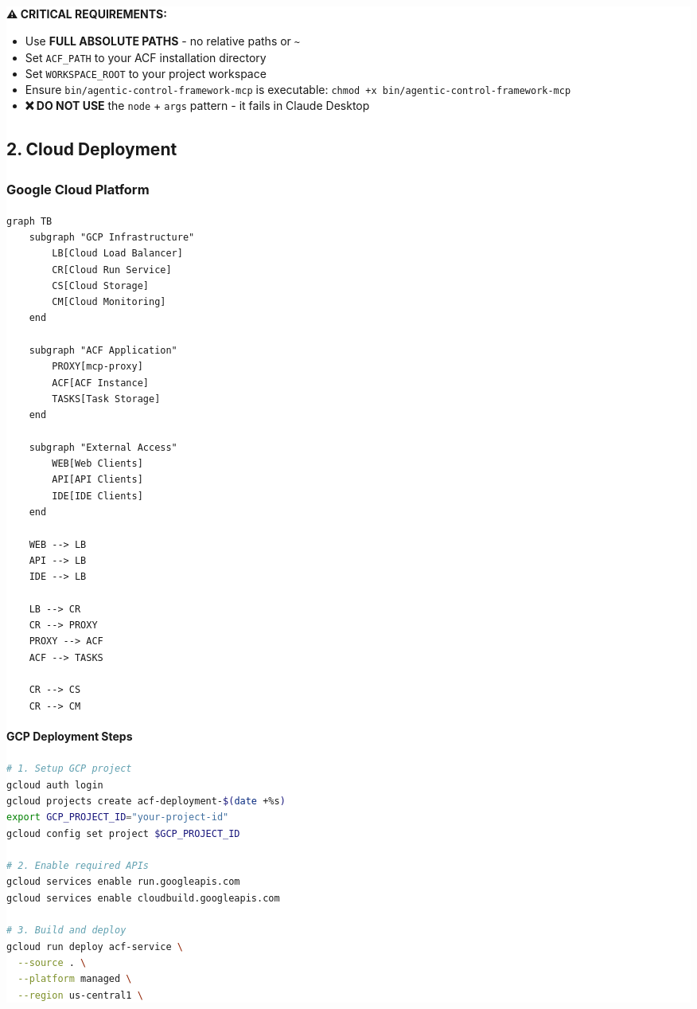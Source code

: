 **⚠️ CRITICAL REQUIREMENTS:**
- Use **FULL ABSOLUTE PATHS** - no relative paths or `~`
- Set `ACF_PATH` to your ACF installation directory
- Set `WORKSPACE_ROOT` to your project workspace
- Ensure `bin/agentic-control-framework-mcp` is executable: `chmod +x bin/agentic-control-framework-mcp`
- **❌ DO NOT USE** the `node` + `args` pattern - it fails in Claude Desktop

## 2. Cloud Deployment

### Google Cloud Platform

```mermaid
graph TB
    subgraph "GCP Infrastructure"
        LB[Cloud Load Balancer]
        CR[Cloud Run Service]
        CS[Cloud Storage]
        CM[Cloud Monitoring]
    end
    
    subgraph "ACF Application"
        PROXY[mcp-proxy]
        ACF[ACF Instance]
        TASKS[Task Storage]
    end
    
    subgraph "External Access"
        WEB[Web Clients]
        API[API Clients]
        IDE[IDE Clients]
    end
    
    WEB --> LB
    API --> LB
    IDE --> LB
    
    LB --> CR
    CR --> PROXY
    PROXY --> ACF
    ACF --> TASKS
    
    CR --> CS
    CR --> CM
```

#### GCP Deployment Steps

```bash
# 1. Setup GCP project
gcloud auth login
gcloud projects create acf-deployment-$(date +%s)
export GCP_PROJECT_ID="your-project-id"
gcloud config set project $GCP_PROJECT_ID

# 2. Enable required APIs
gcloud services enable run.googleapis.com
gcloud services enable cloudbuild.googleapis.com

# 3. Build and deploy
gcloud run deploy acf-service \
  --source . \
  --platform managed \
  --region us-central1 \
```